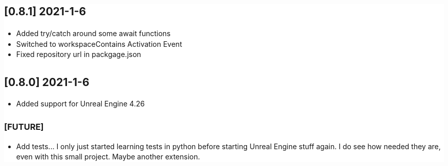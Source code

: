 ## [0.8.1] 2021-1-6

- Added try/catch around some await functions
- Switched to workspaceContains Activation Event
- Fixed repository url in packgage.json

## [0.8.0] 2021-1-6

- Added support for Unreal Engine 4.26

### [FUTURE]
- Add tests... I only just started learning tests in python before starting Unreal Engine stuff again.
  I do see how needed they are, even with this small project. Maybe another extension.